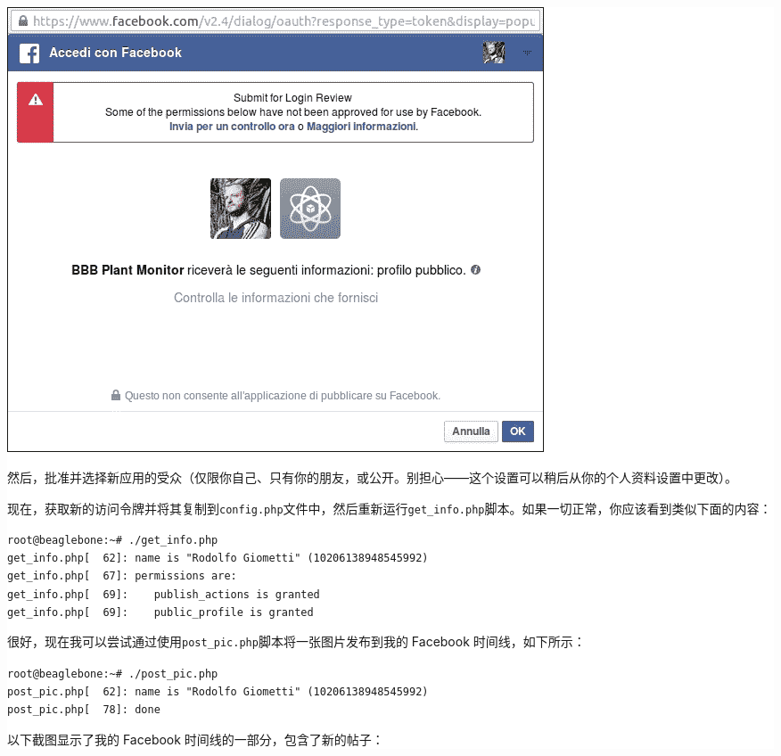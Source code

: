![获取 Facebook 账户访问权限](img/B00255_07_12.jpg)

然后，批准并选择新应用的受众（仅限你自己、只有你的朋友，或公开。别担心——这个设置可以稍后从你的个人资料设置中更改）。

现在，获取新的访问令牌并将其复制到`config.php`文件中，然后重新运行`get_info.php`脚本。如果一切正常，你应该看到类似下面的内容：

```
root@beaglebone:~# ./get_info.php
get_info.php[  62]: name is "Rodolfo Giometti" (10206138948545992)
get_info.php[  67]: permissions are:
get_info.php[  69]:    publish_actions is granted
get_info.php[  69]:    public_profile is granted

```

很好，现在我可以尝试通过使用`post_pic.php`脚本将一张图片发布到我的 Facebook 时间线，如下所示：

```
root@beaglebone:~# ./post_pic.php
post_pic.php[  62]: name is "Rodolfo Giometti" (10206138948545992)
post_pic.php[  78]: done

```

以下截图显示了我的 Facebook 时间线的一部分，包含了新的帖子：
